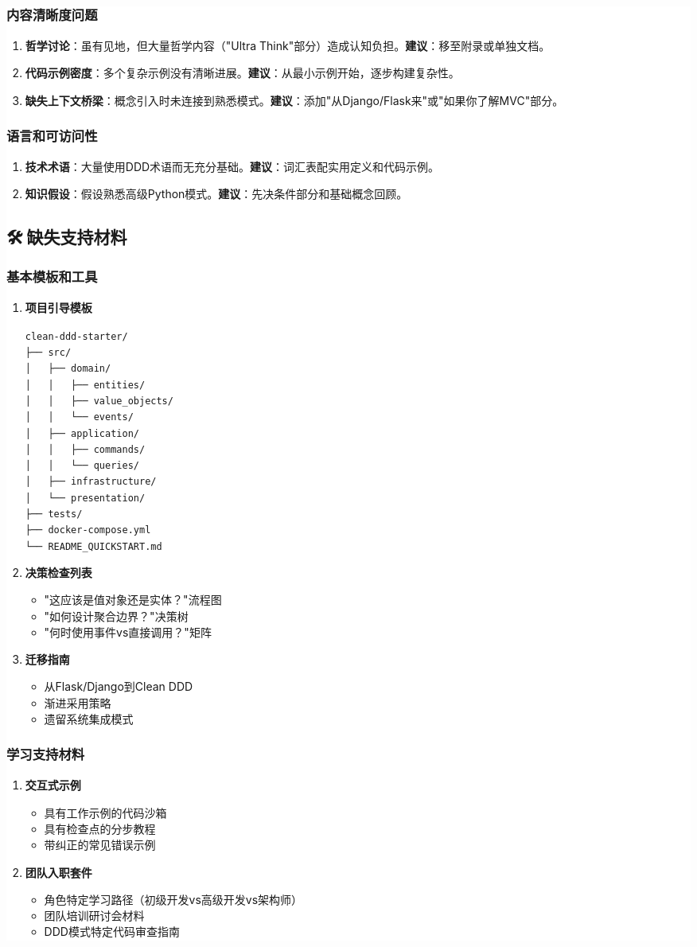 ### **内容清晰度问题**

1. **哲学讨论**：虽有见地，但大量哲学内容（"Ultra Think"部分）造成认知负担。**建议**：移至附录或单独文档。

2. **代码示例密度**：多个复杂示例没有清晰进展。**建议**：从最小示例开始，逐步构建复杂性。

3. **缺失上下文桥梁**：概念引入时未连接到熟悉模式。**建议**：添加"从Django/Flask来"或"如果你了解MVC"部分。

### **语言和可访问性**

1. **技术术语**：大量使用DDD术语而无充分基础。**建议**：词汇表配实用定义和代码示例。

2. **知识假设**：假设熟悉高级Python模式。**建议**：先决条件部分和基础概念回顾。

## 🛠️ 缺失支持材料

### **基本模板和工具**
1. **项目引导模板**
   ```
   clean-ddd-starter/
   ├── src/
   │   ├── domain/
   │   │   ├── entities/
   │   │   ├── value_objects/
   │   │   └── events/
   │   ├── application/
   │   │   ├── commands/
   │   │   └── queries/
   │   ├── infrastructure/
   │   └── presentation/
   ├── tests/
   ├── docker-compose.yml
   └── README_QUICKSTART.md
   ```

2. **决策检查列表**
   - "这应该是值对象还是实体？"流程图
   - "如何设计聚合边界？"决策树
   - "何时使用事件vs直接调用？"矩阵

3. **迁移指南**
   - 从Flask/Django到Clean DDD
   - 渐进采用策略
   - 遗留系统集成模式

### **学习支持材料**
1. **交互式示例**
   - 具有工作示例的代码沙箱
   - 具有检查点的分步教程
   - 带纠正的常见错误示例

2. **团队入职套件**
   - 角色特定学习路径（初级开发vs高级开发vs架构师）
   - 团队培训研讨会材料
   - DDD模式特定代码审查指南
